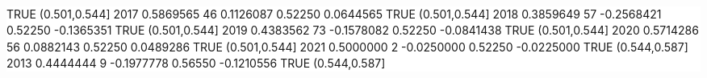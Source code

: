 <td style="text-align: left;">TRUE</td>
</tr>
<tr class="odd">
<td style="text-align: left;">(0.501,0.544]</td>
<td style="text-align: left;">2017</td>
<td style="text-align: right;">0.5869565</td>
<td style="text-align: right;">46</td>
<td style="text-align: right;">0.1126087</td>
<td style="text-align: right;">0.52250</td>
<td style="text-align: right;">0.0644565</td>
<td style="text-align: left;">TRUE</td>
</tr>
<tr class="even">
<td style="text-align: left;">(0.501,0.544]</td>
<td style="text-align: left;">2018</td>
<td style="text-align: right;">0.3859649</td>
<td style="text-align: right;">57</td>
<td style="text-align: right;">-0.2568421</td>
<td style="text-align: right;">0.52250</td>
<td style="text-align: right;">-0.1365351</td>
<td style="text-align: left;">TRUE</td>
</tr>
<tr class="odd">
<td style="text-align: left;">(0.501,0.544]</td>
<td style="text-align: left;">2019</td>
<td style="text-align: right;">0.4383562</td>
<td style="text-align: right;">73</td>
<td style="text-align: right;">-0.1578082</td>
<td style="text-align: right;">0.52250</td>
<td style="text-align: right;">-0.0841438</td>
<td style="text-align: left;">TRUE</td>
</tr>
<tr class="even">
<td style="text-align: left;">(0.501,0.544]</td>
<td style="text-align: left;">2020</td>
<td style="text-align: right;">0.5714286</td>
<td style="text-align: right;">56</td>
<td style="text-align: right;">0.0882143</td>
<td style="text-align: right;">0.52250</td>
<td style="text-align: right;">0.0489286</td>
<td style="text-align: left;">TRUE</td>
</tr>
<tr class="odd">
<td style="text-align: left;">(0.501,0.544]</td>
<td style="text-align: left;">2021</td>
<td style="text-align: right;">0.5000000</td>
<td style="text-align: right;">2</td>
<td style="text-align: right;">-0.0250000</td>
<td style="text-align: right;">0.52250</td>
<td style="text-align: right;">-0.0225000</td>
<td style="text-align: left;">TRUE</td>
</tr>
<tr class="even">
<td style="text-align: left;">(0.544,0.587]</td>
<td style="text-align: left;">2013</td>
<td style="text-align: right;">0.4444444</td>
<td style="text-align: right;">9</td>
<td style="text-align: right;">-0.1977778</td>
<td style="text-align: right;">0.56550</td>
<td style="text-align: right;">-0.1210556</td>
<td style="text-align: left;">TRUE</td>
</tr>
<tr class="odd">
<td style="text-align: left;">(0.544,0.587]</td>
